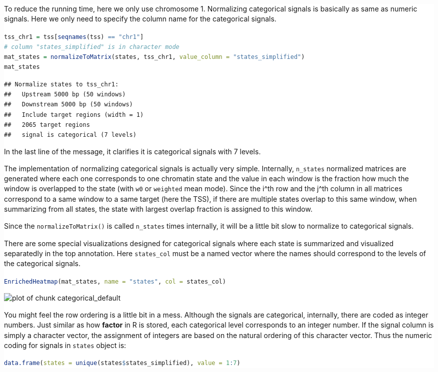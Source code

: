 To reduce the running time, here we only use chromosome 1. Normalizing categorical signals
is basically as same as numeric signals. Here we only need to specify the column name for
the categorical signals.


```r
tss_chr1 = tss[seqnames(tss) == "chr1"]
# column "states_simplified" is in character mode
mat_states = normalizeToMatrix(states, tss_chr1, value_column = "states_simplified")
mat_states
```

```
## Normalize states to tss_chr1:
##   Upstream 5000 bp (50 windows)
##   Downstream 5000 bp (50 windows)
##   Include target regions (width = 1)
##   2065 target regions
##   signal is categorical (7 levels)
```

In the last line of the message, it clarifies it is categorical signals with 7
levels.

The implementation of normalizing categorical signals is actually very simple.
Internally, `n_states` normalized matrices are generated where each one
corresponds to one chromatin state and the value in each window is the
fraction how much the window is overlapped to the state (with `w0` or
`weighted` mean mode). Since the i^th row and the j^th column in all matrices
correspond to a same window to a same target (here the TSS), if there are
multiple states overlap to this same window, when summarizing from all states,
the state with largest overlap fraction is assigned to this window.

Since the `normalizeToMatrix()` is called `n_states` times internally, it will
be a little bit slow to normalize to categorical signals.

There are some special visualizations designed for categorical signals where
each state is summarized and visualized separatedly in the top annotation.
Here `states_col` must be a named vector where the names should correspond to
the levels of the categorical signals.


```r
EnrichedHeatmap(mat_states, name = "states", col = states_col)
```

![plot of chunk categorical_default](image/categorical_default-1.png)

You might feel the row ordering is a little bit in a mess. Although the
signals are categorical, internally, there are coded as integer numbers. Just
similar as how **factor** in R is stored, each categorical level corresponds
to an integer number. If the signal column is simply a character vector, the
assignment of integers are based on the natural ordering of this character
vector. Thus the numeric coding for signals in `states` object is:


```r
data.frame(states = unique(states$states_simplified), value = 1:7)
```
